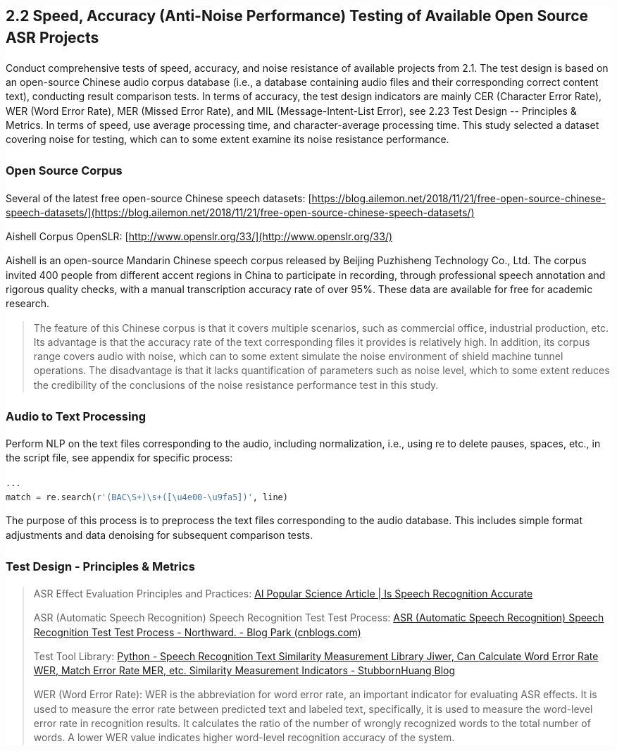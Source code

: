 ## 2.2 Speed, Accuracy (Anti-Noise Performance) Testing of Available Open Source ASR Projects

Conduct comprehensive tests of speed, accuracy, and noise resistance of available projects from 2.1. The test design is based on an open-source Chinese audio corpus database (i.e., a database containing audio files and their corresponding correct content text), conducting result comparison tests. In terms of accuracy, the test design indicators are mainly CER (Character Error Rate), WER (Word Error Rate), MER (Missed Error Rate), and MIL (Message-Intent-List Error), see 2.23 Test Design -- Principles & Metrics. In terms of speed, use average processing time, and character-average processing time. This study selected a dataset covering noise for testing, which can to some extent examine its noise resistance performance.

### Open Source Corpus

Several of the latest free open-source Chinese speech datasets: [https://blog.ailemon.net/2018/11/21/free-open-source-chinese-speech-datasets/](https://blog.ailemon.net/2018/11/21/free-open-source-chinese-speech-datasets/)

Aishell Corpus OpenSLR: [http://www.openslr.org/33/](http://www.openslr.org/33/)

Aishell is an open-source Mandarin Chinese speech corpus released by Beijing Puzhisheng Technology Co., Ltd. The corpus invited 400 people from different accent regions in China to participate in recording, through professional speech annotation and rigorous quality checks, with a manual transcription accuracy rate of over 95%. These data are available for free for academic research.

> The feature of this Chinese corpus is that it covers multiple scenarios, such as commercial office, industrial production, etc. Its advantage is that the accuracy rate of the text corresponding files it provides is relatively high. In addition, its corpus range covers audio with noise, which can to some extent simulate the noise environment of shield machine tunnel operations. The disadvantage is that it lacks quantification of parameters such as noise level, which to some extent reduces the credibility of the conclusions of the noise resistance performance test in this study.

### Audio to Text Processing

Perform NLP on the text files corresponding to the audio, including normalization, i.e., using re to delete pauses, spaces, etc., in the script file, see appendix for specific process:

```python
...
match = re.search(r'(BAC\S+)\s+([\u4e00-\u9fa5])', line)
```

The purpose of this process is to preprocess the text files corresponding to the audio database. This includes simple format adjustments and data denoising for subsequent comparison tests.

### Test Design - Principles & Metrics

> ASR Effect Evaluation Principles and Practices: [AI Popular Science Article \| Is Speech Recognition Accurate](https://zhuanlan.zhihu.com/p/596488859)
>
> ASR (Automatic Speech Recognition) Speech Recognition Test Test Process: [ASR (Automatic Speech Recognition) Speech Recognition Test Test Process - Northward. - Blog Park (cnblogs.com)](https://www.cnblogs.com/yfacesclub/p/13874778.html)
>
> Test Tool Library: [Python - Speech Recognition Text Similarity Measurement Library Jiwer, Can Calculate Word Error Rate WER, Match Error Rate MER, etc. Similarity Measurement Indicators - StubbornHuang Blog](https://www.stubbornhuang.com/2174/)
>
> WER (Word Error Rate): WER is the abbreviation for word error rate, an important indicator for evaluating ASR effects. It is used to measure the error rate between predicted text and labeled text, specifically, it is used to measure the word-level error rate in recognition results. It calculates the ratio of the number of wrongly recognized words to the total number of words. A lower WER value indicates higher word-level recognition accuracy of the system.
>

[^1]: Deloitte "The Future of Voice World: China Intelligent Voice Market Analysis", December 2021, [The Future of Voice World------China Intelligent Voice Market Analysis \| Deloitte China \| Technology, Media, and Telecommunications Industry (deloitte.com)](https://www2.deloitte.com/cn/zh/pages/technology-media-and-telecommunications/articles/analysis-china-intelligent-voice-market.html)
[^2]: S Subhash, Prajwal N Srivatsa, S Siddesh, A Ullas, B Santhosh. "Artificial Intelligence-based Voice Assistant." IEEE. 29 Cites in Papers, 2912 Full Text Views, [Artificial Intelligence-based Voice Assistant \| IEEE Conference Publication \| IEEE Xplore](https://ieeexplore.ieee.org/document/9210344)
[^3]: Tae-Kook Kim. "Short Research on Voice Control System Based on Artificial Intelligence Assistant." IEEE. Published in 2020 International Conference on Electronics, Information, and Communication (ICEIC). Cites: 12, Full Text Views: 765, [Short Research on Voice Control System Based on Artificial Intelligence Assistant \| IEEE Conference Publication \| IEEE Xplore](https://ieeexplore.ieee.org/document/9051160)
[^4]: Faruk Lawal Ibrahim Dutsinma, Debajyoti Pal, Suree Funilkul, Jonathan H. Chan. "A Systematic Review of Voice Assistant Usability: An ISO 9241--11 Approach." SN Computer Science, volume 3, Article number: 267 (2022). Published on 03 May 2022, [A Systematic Review of Voice Assistant Usability: An ISO 9241--11 Approach \| SpringerLink](https://link.springer.com/article/10.1007/s42979-022-01172-3)
[^5]: For details of the module encapsulation, see readme.txt
[^6]: They are PaddleSpeech, MASR, ASRT, ESPnet, WeNet, and DeepSpeech
[^7]: Because PaddleSpeech is already a secondary project developed based on the Python machine learning library PaddlePaddle by the PaddlePaddle team, it can only be adapted to the speech corpus models that PaddlePaddle comes with
[^8]: Analysis and comparison summarized by the creator of the MASR Chinese community, mainly comparing with ASRT, also mentioning DeepSpeech
[^9]: The MASR testing environment is consistent with PaddleSpeech except for the Python version
[^10]: Non-open source or cannot be deployed locally
[^11]: For detailed code process, see appendix nlp_transcript.py
[^12]: Including languages such as English with word (word) as the smallest semantic unit. These languages are called "morpheme languages" (Agglutinative Language), usually by adding affixes to the stem to indicate different grammatical and semantic relationships. Suitable for using WER for corresponding accuracy evaluation; conversely, languages using characters (character) as the smallest unit are called "phoneme languages" (Alphabetic Language). These languages use letters (phonemes) as the basic units to construct words, each letter representing a specific speech phoneme, such as Chinese. Suitable for using CER for accuracy evaluation
[^13]: For some comparison test result samples, see appendix espnet, masr, paddlespeech_noise_test.csv
[^14]: Test code see appendix asr_noise_accuracy_test.py
[^15]: Actually about 95% accuracy
[^16]: ESPNet's TTS function is not strictly open source because it calls a non-open-source Chinese speech corpus for training
[^17]: It should be particularly noted that the selection of PaddleSpeech emphasizes the weight of usability in decision-making due to the volume of this project. However, the development of other similar programs should comprehensively consider factors such as speed, accuracy, noise resistance, and open-source attributes.
[^18]: Code see appendix chat_response.py
[^19]: Code see appendix chat_response.py
[^20]: Code see appendix audio_recording.py
[^21]: Code see recognize.py
[^22]: Due to topic limitations, this article does not elaborate. For content related to Django and Nginx architectures, see appendix
[^23]: Detailed code see appendix request.py
[^24]: As shown in the following example, use "given URL + input" and access with any mainstream browser